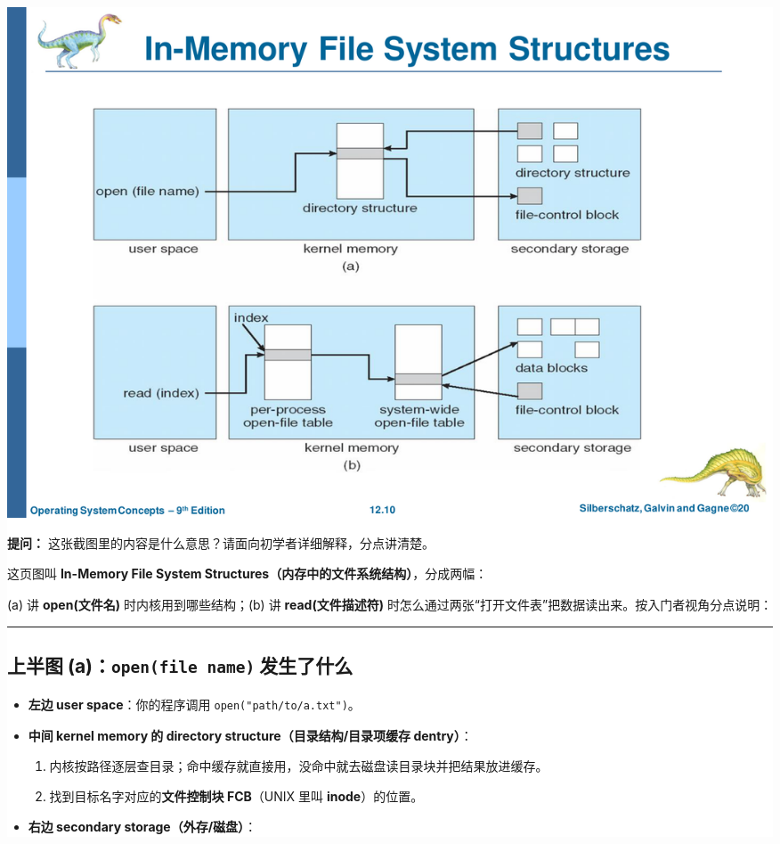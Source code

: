 ![第 10 页](comp3301_fs_implement_assets/page-010.png)

**提问：** 这张截图里的内容是什么意思？请面向初学者详细解释，分点讲清楚。

这页图叫 **In-Memory File System Structures（内存中的文件系统结构）**，分成两幅：

(a) 讲 **open(文件名)** 时内核用到哪些结构；(b) 讲 **read(文件描述符)** 时怎么通过两张“打开文件表”把数据读出来。按入门者视角分点说明：



---



## 上半图 (a)：`open(file name)` 发生了什么



* **左边 user space**：你的程序调用 `open("path/to/a.txt")`。

* **中间 kernel memory 的 directory structure（目录结构/目录项缓存 dentry）**：



  1. 内核按路径逐层查目录；命中缓存就直接用，没命中就去磁盘读目录块并把结果放进缓存。

  2. 找到目标名字对应的**文件控制块 FCB**（UNIX 里叫 **inode**）的位置。

* **右边 secondary storage（外存/磁盘）**：
